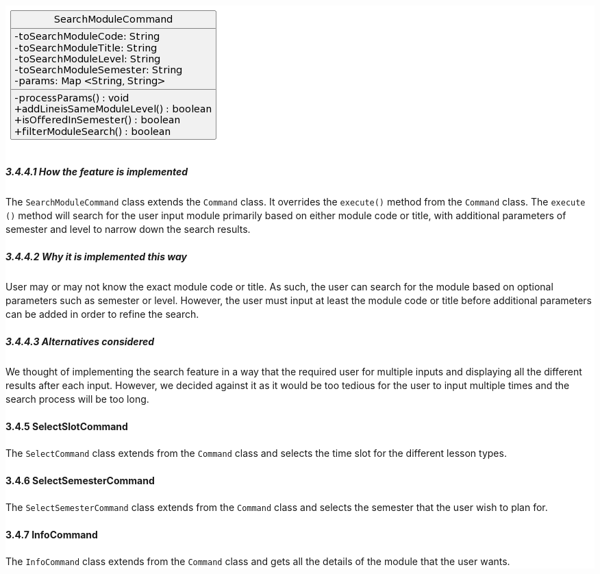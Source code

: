 ![SearchModuleCommand](images/SearchModuleCommand.png)

##### 3.4.4.1 How the feature is implemented

The <code>SearchModuleCommand</code> class extends the <code>Command</code> class.
It overrides the <code>execute()</code> method from the <code>Command</code> class.
The <code>execute()</code> method will search for the user input module primarily based on either module code or title,
with additional parameters of semester and level to narrow down the search results.

##### 3.4.4.2 Why it is implemented this way

User may or may not know the exact module code or title. As such, the user can search for the module based on optional
parameters such as semester or level. However, the user must input at least the module code or title before additional
parameters can be added in order to refine the search.

##### 3.4.4.3 Alternatives considered

We thought of implementing the search feature in a way that the required user for multiple inputs and displaying all the
different results after each input. However, we decided against it as it would be too tedious for the user to input
multiple times and the search process will be too long.

#### 3.4.5 SelectSlotCommand

The <code>SelectCommand</code> class extends from the <code>Command</code> class and selects the time slot for the
different
lesson types.

#### 3.4.6 SelectSemesterCommand

The <code>SelectSemesterCommand</code> class extends from the <code>Command</code> class and selects the semester that
the
user wish to plan for.

#### 3.4.7 InfoCommand

The <code>InfoCommand</code> class extends from the <code>Command</code> class and gets all the details of the module
that the user wants.
